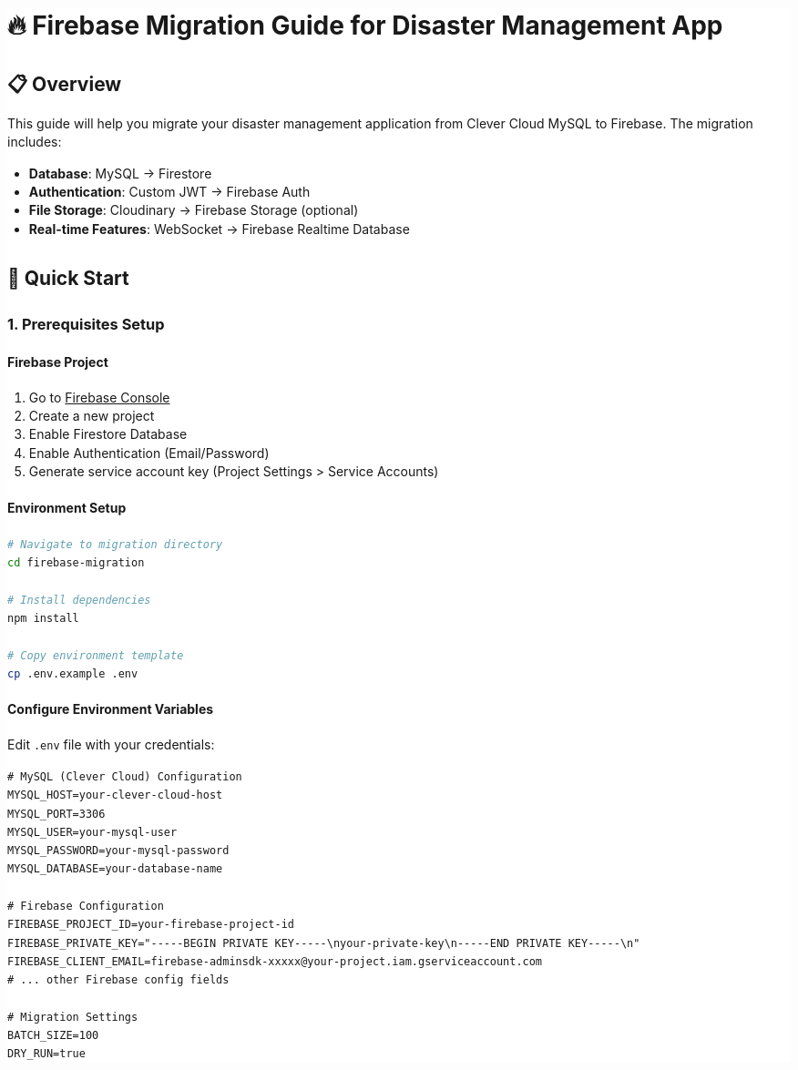 # 🔥 Firebase Migration Guide for Disaster Management App

## 📋 Overview

This guide will help you migrate your disaster management application from Clever Cloud MySQL to Firebase. The migration includes:

- **Database**: MySQL → Firestore
- **Authentication**: Custom JWT → Firebase Auth
- **File Storage**: Cloudinary → Firebase Storage (optional)
- **Real-time Features**: WebSocket → Firebase Realtime Database

## 🚀 Quick Start

### 1. Prerequisites Setup

#### Firebase Project
1. Go to [Firebase Console](https://console.firebase.google.com)
2. Create a new project
3. Enable Firestore Database
4. Enable Authentication (Email/Password)
5. Generate service account key (Project Settings > Service Accounts)

#### Environment Setup
```bash
# Navigate to migration directory
cd firebase-migration

# Install dependencies
npm install

# Copy environment template
cp .env.example .env
```

#### Configure Environment Variables
Edit `.env` file with your credentials:

```env
# MySQL (Clever Cloud) Configuration
MYSQL_HOST=your-clever-cloud-host
MYSQL_PORT=3306
MYSQL_USER=your-mysql-user
MYSQL_PASSWORD=your-mysql-password
MYSQL_DATABASE=your-database-name

# Firebase Configuration
FIREBASE_PROJECT_ID=your-firebase-project-id
FIREBASE_PRIVATE_KEY="-----BEGIN PRIVATE KEY-----\nyour-private-key\n-----END PRIVATE KEY-----\n"
FIREBASE_CLIENT_EMAIL=firebase-adminsdk-xxxxx@your-project.iam.gserviceaccount.com
# ... other Firebase config fields

# Migration Settings
BATCH_SIZE=100
DRY_RUN=true
```

